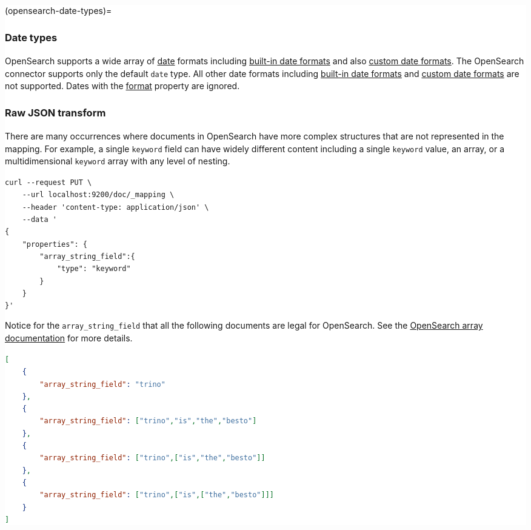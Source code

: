 (opensearch-date-types)=

### Date types

OpenSearch supports a wide array of [date] formats including
[built-in date formats] and also [custom date formats].
The OpenSearch connector supports only the default `date` type. All other
date formats including [built-in date formats] and [custom date formats] are
not supported. Dates with the [format] property are ignored.

### Raw JSON transform

There are many occurrences where documents in OpenSearch have more complex
structures that are not represented in the mapping. For example, a single
`keyword` field can have widely different content including a single
`keyword` value, an array, or a multidimensional `keyword` array with any
level of nesting.

```shell
curl --request PUT \
    --url localhost:9200/doc/_mapping \
    --header 'content-type: application/json' \
    --data '
{
    "properties": {
        "array_string_field":{
            "type": "keyword"
        }
    }
}'
```

Notice for the `array_string_field` that all the following documents are legal
for OpenSearch. See the [OpenSearch array documentation](https://opensearch.org/docs/latest/field-types/supported-field-types/index/#arrays)
for more details.

```json
[
    {
        "array_string_field": "trino"
    },
    {
        "array_string_field": ["trino","is","the","besto"]
    },
    {
        "array_string_field": ["trino",["is","the","besto"]]
    },
    {
        "array_string_field": ["trino",["is",["the","besto"]]]
    }
]
```


[built-in date formats]: https://opensearch.org/docs/latest/field-types/supported-field-types/date/#custom-formats
[custom date formats]: https://opensearch.org/docs/latest/field-types/supported-field-types/date/#custom-formats
[date]: https://opensearch.org/docs/latest/field-types/supported-field-types/date/
[format]: https://opensearch.org/docs/latest/query-dsl/term/range/#format
[full text query]: https://opensearch.org/docs/latest/query-dsl/full-text/query-string/